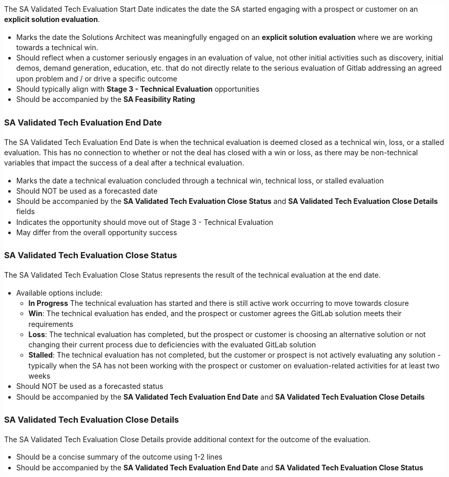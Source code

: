 The SA Validated Tech Evaluation Start Date indicates the date the SA started engaging with a prospect or customer on an **explicit solution evaluation**.

- Marks the date the Solutions Architect was meaningfully engaged on an **explicit solution evaluation** where we are working towards a technical win.
- Should reflect when a customer seriously engages in an evaluation of value, not other initial activities such as discovery, initial demos, demand generation, education, etc. that do not directly relate to the serious evaluation of Gitlab addressing an agreed upon problem and / or drive a specific outcome
- Should typically align with **Stage 3 - Technical Evaluation** opportunities
- Should be accompanied by the **SA Feasibility Rating**

### SA Validated Tech Evaluation End Date

The SA Validated Tech Evaluation End Date is when the technical evaluation is deemed closed as a technical win, loss, or a stalled evaluation. This has no connection to whether or not the deal has closed with a win or loss, as there may be non-technical variables that impact the success of a deal after a technical evaluation.

- Marks the date a technical evaluation concluded through a technical win, technical loss, or stalled evaluation
- Should NOT be used as a forecasted date
- Should be accompanied by the **SA Validated Tech Evaluation Close Status** and **SA Validated Tech Evaluation Close Details** fields
- Indicates the opportunity should move out of Stage 3 - Technical Evaluation
- May differ from the overall opportunity success

### SA Validated Tech Evaluation Close Status

The SA Validated Tech Evaluation Close Status represents the result of the technical evaluation at the end date.

- Available options include:
  - **In Progress** The technical evaluation has started and there is still active work occurring to move towards closure
  - **Win**: The technical evaluation has ended, and the prospect or customer agrees the GitLab solution meets their requirements
  - **Loss**: The technical evaluation has completed, but the prospect or customer is choosing an alternative solution or not changing their current process due to deficiencies with the evaluated GitLab solution
  - **Stalled**: The technical evaluation has not completed, but the customer or prospect is not actively evaluating any solution - typically when the SA has not been working with the prospect or customer on evaluation-related activities for at least two weeks
- Should NOT be used as a forecasted status
- Should be accompanied by the **SA Validated Tech Evaluation End Date** and **SA Validated Tech Evaluation Close Details**
   
### SA Validated Tech Evaluation Close Details

The SA Validated Tech Evaluation Close Details provide additional context for the outcome of the evaluation.

- Should be a concise summary of the outcome using 1-2 lines
- Should be accompanied by the **SA Validated Tech Evaluation End Date** and **SA Validated Tech Evaluation Close Status**
